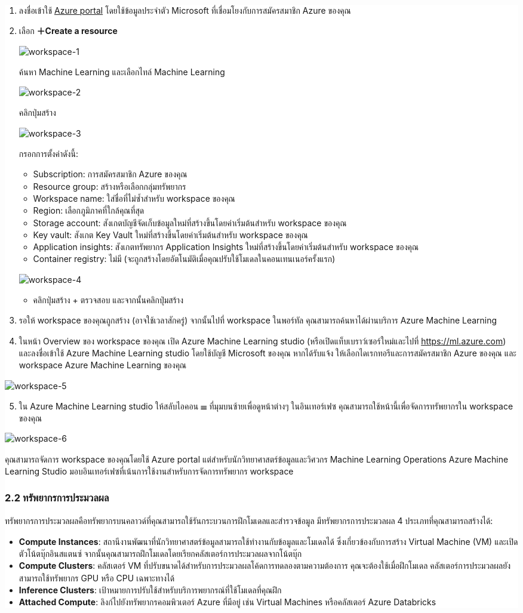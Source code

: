 1. ลงชื่อเข้าใช้ [Azure portal](https://ms.portal.azure.com/) โดยใช้ข้อมูลประจำตัว Microsoft ที่เชื่อมโยงกับการสมัครสมาชิก Azure ของคุณ
2. เลือก **＋Create a resource**
   
   ![workspace-1](../../../../5-Data-Science-In-Cloud/18-Low-Code/images/workspace-1.PNG)

   ค้นหา Machine Learning และเลือกไทล์ Machine Learning

   ![workspace-2](../../../../5-Data-Science-In-Cloud/18-Low-Code/images/workspace-2.PNG)

   คลิกปุ่มสร้าง

   ![workspace-3](../../../../5-Data-Science-In-Cloud/18-Low-Code/images/workspace-3.PNG)

   กรอกการตั้งค่าดังนี้:
   - Subscription: การสมัครสมาชิก Azure ของคุณ
   - Resource group: สร้างหรือเลือกกลุ่มทรัพยากร
   - Workspace name: ใส่ชื่อที่ไม่ซ้ำสำหรับ workspace ของคุณ
   - Region: เลือกภูมิภาคที่ใกล้คุณที่สุด
   - Storage account: สังเกตบัญชีจัดเก็บข้อมูลใหม่ที่สร้างขึ้นโดยค่าเริ่มต้นสำหรับ workspace ของคุณ
   - Key vault: สังเกต Key Vault ใหม่ที่สร้างขึ้นโดยค่าเริ่มต้นสำหรับ workspace ของคุณ
   - Application insights: สังเกตทรัพยากร Application Insights ใหม่ที่สร้างขึ้นโดยค่าเริ่มต้นสำหรับ workspace ของคุณ
   - Container registry: ไม่มี (จะถูกสร้างโดยอัตโนมัติเมื่อคุณปรับใช้โมเดลในคอนเทนเนอร์ครั้งแรก)

    ![workspace-4](../../../../5-Data-Science-In-Cloud/18-Low-Code/images/workspace-4.PNG)

   - คลิกปุ่มสร้าง + ตรวจสอบ และจากนั้นคลิกปุ่มสร้าง
3. รอให้ workspace ของคุณถูกสร้าง (อาจใช้เวลาสักครู่) จากนั้นไปที่ workspace ในพอร์ทัล คุณสามารถค้นหาได้ผ่านบริการ Azure Machine Learning
4. ในหน้า Overview ของ workspace ของคุณ เปิด Azure Machine Learning studio (หรือเปิดแท็บเบราว์เซอร์ใหม่และไปที่ https://ml.azure.com) และลงชื่อเข้าใช้ Azure Machine Learning studio โดยใช้บัญชี Microsoft ของคุณ หากได้รับแจ้ง ให้เลือกไดเรกทอรีและการสมัครสมาชิก Azure ของคุณ และ workspace Azure Machine Learning ของคุณ
   
![workspace-5](../../../../5-Data-Science-In-Cloud/18-Low-Code/images/workspace-5.PNG)

5. ใน Azure Machine Learning studio ให้สลับไอคอน ☰ ที่มุมบนซ้ายเพื่อดูหน้าต่างๆ ในอินเทอร์เฟซ คุณสามารถใช้หน้านี้เพื่อจัดการทรัพยากรใน workspace ของคุณ

![workspace-6](../../../../5-Data-Science-In-Cloud/18-Low-Code/images/workspace-6.PNG)

คุณสามารถจัดการ workspace ของคุณโดยใช้ Azure portal แต่สำหรับนักวิทยาศาสตร์ข้อมูลและวิศวกร Machine Learning Operations Azure Machine Learning Studio มอบอินเทอร์เฟซที่เน้นการใช้งานสำหรับการจัดการทรัพยากร workspace

### 2.2 ทรัพยากรการประมวลผล

ทรัพยากรการประมวลผลคือทรัพยากรบนคลาวด์ที่คุณสามารถใช้รันกระบวนการฝึกโมเดลและสำรวจข้อมูล มีทรัพยากรการประมวลผล 4 ประเภทที่คุณสามารถสร้างได้:

- **Compute Instances**: สถานีงานพัฒนาที่นักวิทยาศาสตร์ข้อมูลสามารถใช้ทำงานกับข้อมูลและโมเดลได้ ซึ่งเกี่ยวข้องกับการสร้าง Virtual Machine (VM) และเปิดตัวโน้ตบุ๊กอินสแตนซ์ จากนั้นคุณสามารถฝึกโมเดลโดยเรียกคลัสเตอร์การประมวลผลจากโน้ตบุ๊ก
- **Compute Clusters**: คลัสเตอร์ VM ที่ปรับขนาดได้สำหรับการประมวลผลโค้ดการทดลองตามความต้องการ คุณจะต้องใช้เมื่อฝึกโมเดล คลัสเตอร์การประมวลผลยังสามารถใช้ทรัพยากร GPU หรือ CPU เฉพาะทางได้
- **Inference Clusters**: เป้าหมายการปรับใช้สำหรับบริการพยากรณ์ที่ใช้โมเดลที่คุณฝึก
- **Attached Compute**: ลิงก์ไปยังทรัพยากรคอมพิวเตอร์ Azure ที่มีอยู่ เช่น Virtual Machines หรือคลัสเตอร์ Azure Databricks
